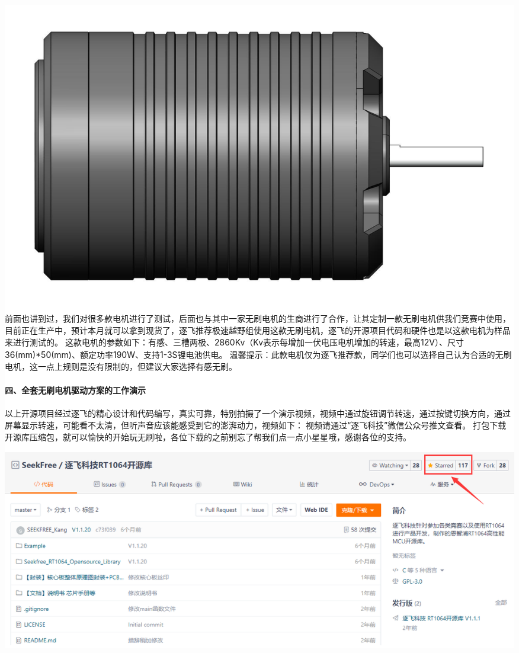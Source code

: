 ![输入图片说明](Resource/24.jpg)

前面也讲到过，我们对很多款电机进行了测试，后面也与其中一家无刷电机的生商进行了合作，让其定制一款无刷电机供我们竞赛中使用，目前正在生产中，预计本月就可以拿到现货了，逐飞推荐极速越野组使用这款无刷电机，逐飞的开源项目代码和硬件也是以这款电机为样品来进行测试的。
这款电机的参数如下：有感、三槽两极、2860Kv（Kv表示每增加一伏电压电机增加的转速，最高12V）、尺寸36(mm)*50(mm)、额定功率190W、支持1-3S锂电池供电。
温馨提示：此款电机仅为逐飞推荐款，同学们也可以选择自己认为合适的无刷电机，这一点上规则是没有限制的，但建议大家选择有感无刷。
#### 四、全套无刷电机驱动方案的工作演示
以上开源项目经过逐飞的精心设计和代码编写，真实可靠，特别拍摄了一个演示视频，视频中通过旋钮调节转速，通过按键切换方向，通过屏幕显示转速，可能看不太清，但听声音应该能感受到它的澎湃动力，视频如下：
视频请通过“逐飞科技”微信公众号推文查看。
打包下载开源库压缩包，就可以愉快的开始玩无刷啦，各位下载的之前别忘了帮我们点一点小星星哦，感谢各位的支持。

![输入图片说明](Resource/25.png)
